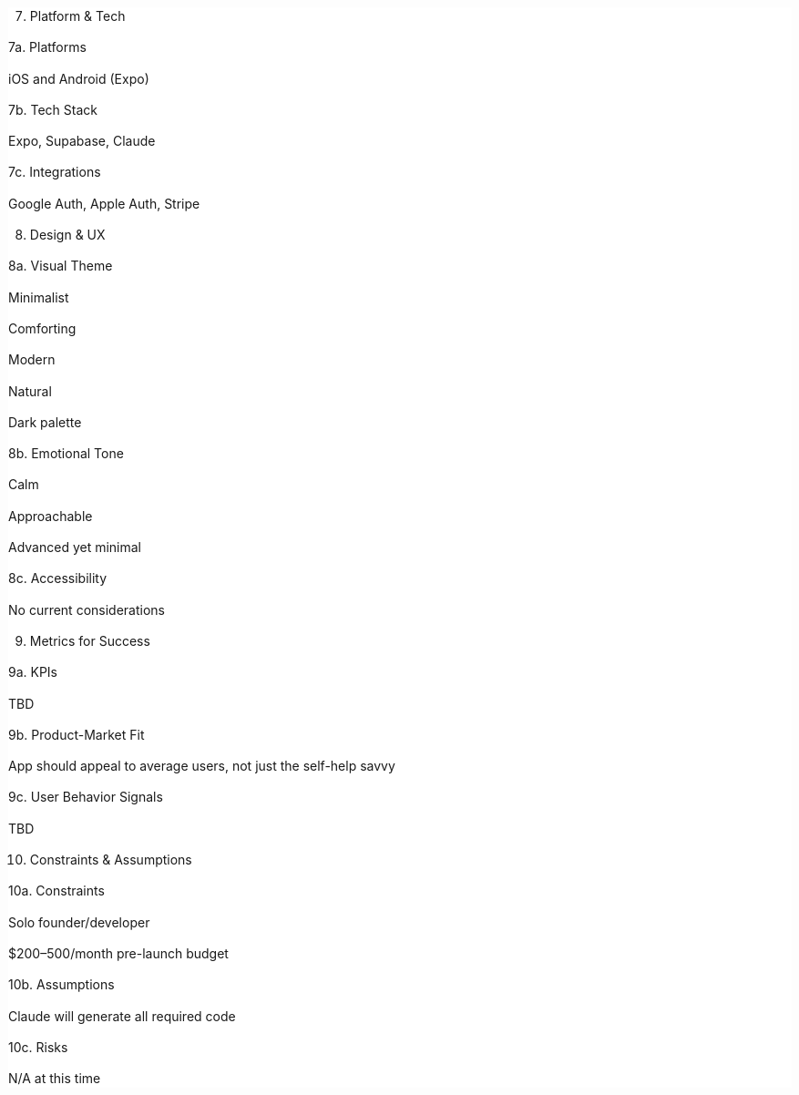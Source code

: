 7. Platform & Tech

7a. Platforms

iOS and Android (Expo)

7b. Tech Stack

Expo, Supabase, Claude

7c. Integrations

Google Auth, Apple Auth, Stripe

8. Design & UX

8a. Visual Theme

Minimalist

Comforting

Modern

Natural

Dark palette

8b. Emotional Tone

Calm

Approachable

Advanced yet minimal

8c. Accessibility

No current considerations

9. Metrics for Success

9a. KPIs

TBD

9b. Product-Market Fit

App should appeal to average users, not just the self-help savvy

9c. User Behavior Signals

TBD

10. Constraints & Assumptions

10a. Constraints

Solo founder/developer

$200–500/month pre-launch budget

10b. Assumptions

Claude will generate all required code

10c. Risks

N/A at this time

